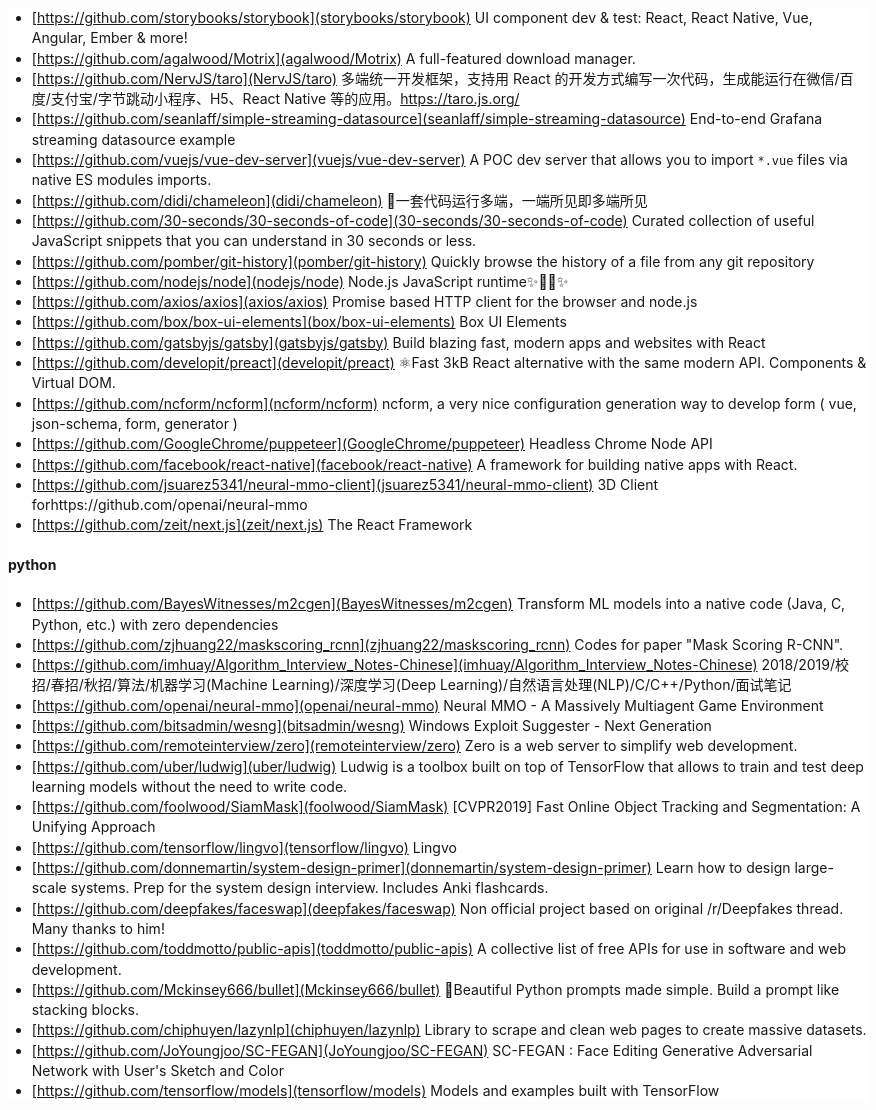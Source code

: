* [https://github.com/storybooks/storybook](storybooks/storybook) UI component dev &amp; test: React, React Native, Vue, Angular, Ember &amp; more!
* [https://github.com/agalwood/Motrix](agalwood/Motrix) A full-featured download manager.
* [https://github.com/NervJS/taro](NervJS/taro) 多端统一开发框架，支持用 React 的开发方式编写一次代码，生成能运行在微信/百度/支付宝/字节跳动小程序、H5、React Native 等的应用。https://taro.js.org/
* [https://github.com/seanlaff/simple-streaming-datasource](seanlaff/simple-streaming-datasource) End-to-end Grafana streaming datasource example
* [https://github.com/vuejs/vue-dev-server](vuejs/vue-dev-server) A POC dev server that allows you to import `*.vue` files via native ES modules imports.
* [https://github.com/didi/chameleon](didi/chameleon) 🦎一套代码运行多端，一端所见即多端所见
* [https://github.com/30-seconds/30-seconds-of-code](30-seconds/30-seconds-of-code) Curated collection of useful JavaScript snippets that you can understand in 30 seconds or less.
* [https://github.com/pomber/git-history](pomber/git-history) Quickly browse the history of a file from any git repository
* [https://github.com/nodejs/node](nodejs/node) Node.js JavaScript runtime✨🐢🚀✨
* [https://github.com/axios/axios](axios/axios) Promise based HTTP client for the browser and node.js
* [https://github.com/box/box-ui-elements](box/box-ui-elements) Box UI Elements
* [https://github.com/gatsbyjs/gatsby](gatsbyjs/gatsby) Build blazing fast, modern apps and websites with React
* [https://github.com/developit/preact](developit/preact) ⚛️Fast 3kB React alternative with the same modern API. Components &amp; Virtual DOM.
* [https://github.com/ncform/ncform](ncform/ncform) ncform, a very nice configuration generation way to develop form ( vue, json-schema, form, generator )
* [https://github.com/GoogleChrome/puppeteer](GoogleChrome/puppeteer) Headless Chrome Node API
* [https://github.com/facebook/react-native](facebook/react-native) A framework for building native apps with React.
* [https://github.com/jsuarez5341/neural-mmo-client](jsuarez5341/neural-mmo-client) 3D Client forhttps://github.com/openai/neural-mmo
* [https://github.com/zeit/next.js](zeit/next.js) The React Framework

#### python
* [https://github.com/BayesWitnesses/m2cgen](BayesWitnesses/m2cgen) Transform ML models into a native code (Java, C, Python, etc.) with zero dependencies
* [https://github.com/zjhuang22/maskscoring_rcnn](zjhuang22/maskscoring_rcnn) Codes for paper "Mask Scoring R-CNN".
* [https://github.com/imhuay/Algorithm_Interview_Notes-Chinese](imhuay/Algorithm_Interview_Notes-Chinese) 2018/2019/校招/春招/秋招/算法/机器学习(Machine Learning)/深度学习(Deep Learning)/自然语言处理(NLP)/C/C++/Python/面试笔记
* [https://github.com/openai/neural-mmo](openai/neural-mmo) Neural MMO - A Massively Multiagent Game Environment
* [https://github.com/bitsadmin/wesng](bitsadmin/wesng) Windows Exploit Suggester - Next Generation
* [https://github.com/remoteinterview/zero](remoteinterview/zero) Zero is a web server to simplify web development.
* [https://github.com/uber/ludwig](uber/ludwig) Ludwig is a toolbox built on top of TensorFlow that allows to train and test deep learning models without the need to write code.
* [https://github.com/foolwood/SiamMask](foolwood/SiamMask) [CVPR2019] Fast Online Object Tracking and Segmentation: A Unifying Approach
* [https://github.com/tensorflow/lingvo](tensorflow/lingvo) Lingvo
* [https://github.com/donnemartin/system-design-primer](donnemartin/system-design-primer) Learn how to design large-scale systems. Prep for the system design interview. Includes Anki flashcards.
* [https://github.com/deepfakes/faceswap](deepfakes/faceswap) Non official project based on original /r/Deepfakes thread. Many thanks to him!
* [https://github.com/toddmotto/public-apis](toddmotto/public-apis) A collective list of free APIs for use in software and web development.
* [https://github.com/Mckinsey666/bullet](Mckinsey666/bullet) 🚅Beautiful Python prompts made simple. Build a prompt like stacking blocks.
* [https://github.com/chiphuyen/lazynlp](chiphuyen/lazynlp) Library to scrape and clean web pages to create massive datasets.
* [https://github.com/JoYoungjoo/SC-FEGAN](JoYoungjoo/SC-FEGAN) SC-FEGAN : Face Editing Generative Adversarial Network with User's Sketch and Color
* [https://github.com/tensorflow/models](tensorflow/models) Models and examples built with TensorFlow